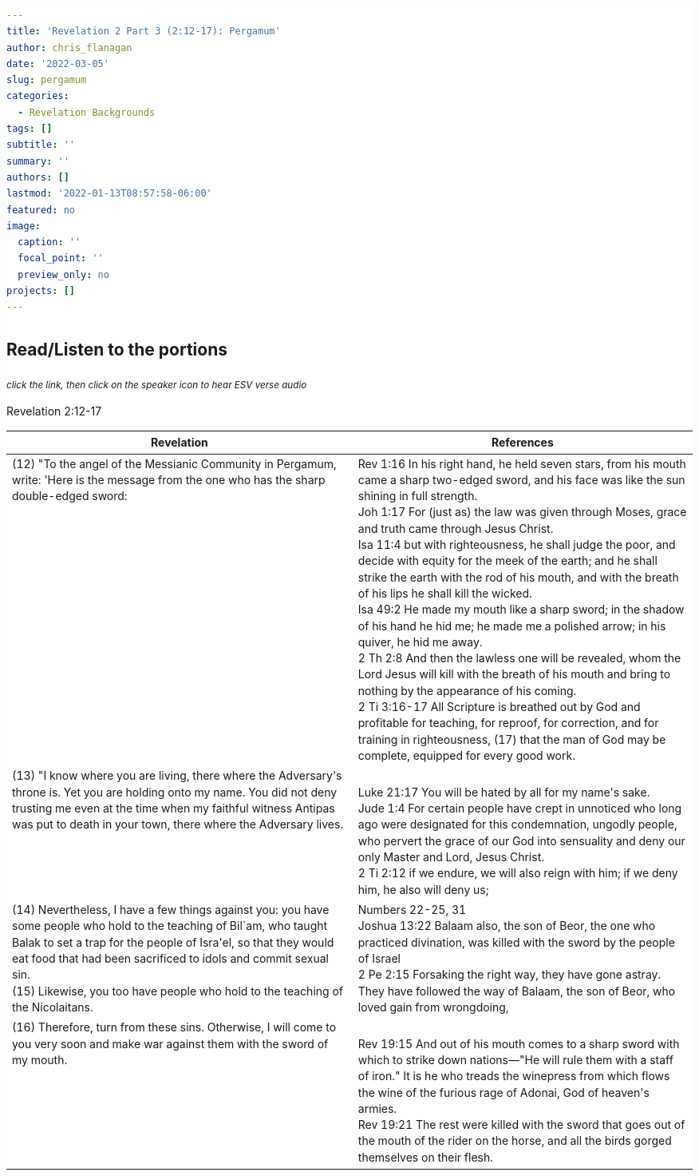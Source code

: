 ```yaml
---
title: 'Revelation 2 Part 3 (2:12-17): Pergamum'
author: chris_flanagan
date: '2022-03-05'
slug: pergamum
categories:
  - Revelation Backgrounds
tags: []
subtitle: ''
summary: ''
authors: []
lastmod: '2022-01-13T08:57:58-06:00'
featured: no
image:
  caption: ''
  focal_point: ''
  preview_only: no
projects: []
---
```



## Read/Listen to the portions





<small>*click the link, then click on the speaker icon to hear ESV verse audio*</small>

Revelation  2:12-17 

| Revelation                                                                                                                            | References                                                                                                                                                                                                                                                                                                                                                                                                                                                                                                                                                                                                                                                                                                                                                                                                       |
|---------------------------------------------------------------------------------------------------------------------------------------|------------------------------------------------------------------------------------------------------------------------------------------------------------------------------------------------------------------------------------------------------------------------------------------------------------------------------------------------------------------------------------------------------------------------------------------------------------------------------------------------------------------------------------------------------------------------------------------------------------------------------------------------------------------------------------------------------------------------------------------------------------------------------------------------------------------|
| (12) "To the angel of the Messianic Community in Pergamum, write: 'Here is the message from the one who has the sharp double-edged sword:  | Rev 1:16 In his right hand, he held seven stars, from his mouth came a sharp two-edged sword, and his face was like the sun shining in full strength.  <br>Joh 1:17 For (just as) the law was given through Moses, grace and truth came through Jesus Christ.  <br>Isa 11:4 but with righteousness, he shall judge the poor, and decide with equity for the meek of the earth; and he shall strike the earth with the rod of his mouth, and with the breath of his lips he shall kill the wicked.  <br>Isa 49:2 He made my mouth like a sharp sword; in the shadow of his hand he hid me; he made me a polished arrow; in his quiver, he hid me away.  <br>2 Th 2:8 And then the lawless one will be revealed, whom the Lord Jesus will kill with the breath of his mouth and bring to nothing by the appearance of his coming. <br> 2 Ti 3:16-17 All Scripture is breathed out by God and profitable for teaching, for reproof, for correction, and for training in righteousness, (17) that the man of God may be complete, equipped for every good work. |
| (13) "I know where you are living, there where the Adversary's throne is. Yet you are holding onto my name. You did not deny trusting me even at the time when my faithful witness Antipas was put to death in your town, there where the Adversary lives.  | <br>Luke 21:17 You will be hated by all for my name's sake.  <br>Jude 1:4 For certain people have crept in unnoticed who long ago were designated for this condemnation, ungodly people, who pervert the grace of our God into sensuality and deny our only Master and Lord, Jesus Christ.  <br>2 Ti 2:12 if we endure, we will also reign with him; if we deny him, he also will deny us;  |
| (14) Nevertheless, I have a few things against you: you have some people who hold to the teaching of Bil\`am, who taught Balak to set a trap for the people of Isra'el, so that they would eat food that had been sacrificed to idols and commit sexual sin. <br>(15) Likewise, you too have people who hold to the teaching of the Nicolaitans.  | Numbers 22-25, 31 <br>Joshua 13:22 Balaam also, the son of Beor, the one who practiced divination, was killed with the sword by the people of Israel <br>2 Pe 2:15 Forsaking the right way, they have gone astray. They have followed the way of Balaam, the son of Beor, who loved gain from wrongdoing, |
|  (16) Therefore, turn from these sins. Otherwise, I will come to you very soon and make war against them with the sword of my mouth.  | <br>Rev 19:15 And out of his mouth comes to a sharp sword with which to strike down nations—"He will rule them with a staff of iron." It is he who treads the winepress from which flows the wine of the furious rage of Adonai, God of heaven's armies.  <br>Rev 19:21 The rest were killed with the sword that goes out of the mouth of the rider on the horse, and all the birds gorged themselves on their flesh.   |